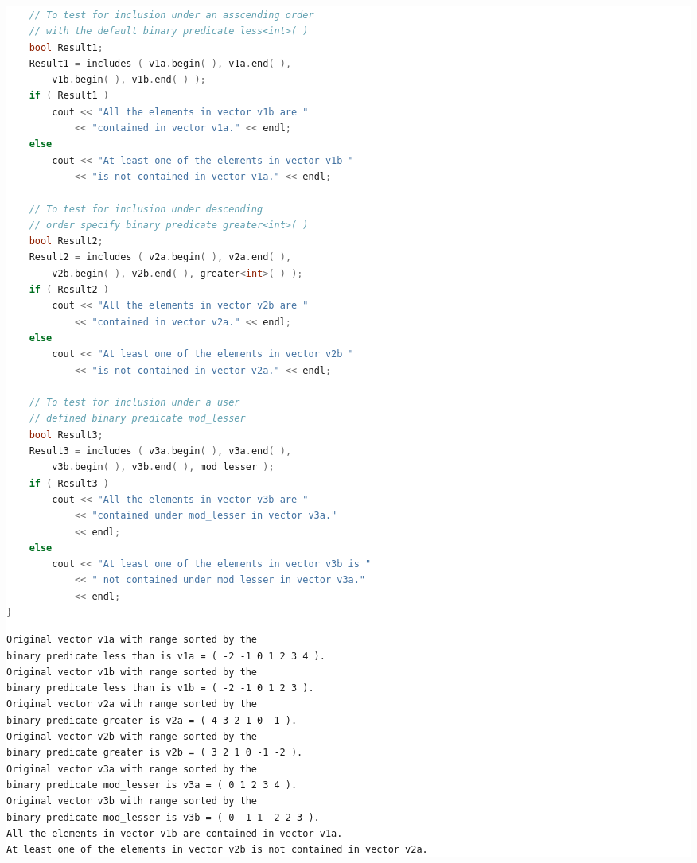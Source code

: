 ```cpp
    // To test for inclusion under an asscending order
    // with the default binary predicate less<int>( )
    bool Result1;
    Result1 = includes ( v1a.begin( ), v1a.end( ),
        v1b.begin( ), v1b.end( ) );
    if ( Result1 )
        cout << "All the elements in vector v1b are "
            << "contained in vector v1a." << endl;
    else
        cout << "At least one of the elements in vector v1b "
            << "is not contained in vector v1a." << endl;

    // To test for inclusion under descending
    // order specify binary predicate greater<int>( )
    bool Result2;
    Result2 = includes ( v2a.begin( ), v2a.end( ),
        v2b.begin( ), v2b.end( ), greater<int>( ) );
    if ( Result2 )
        cout << "All the elements in vector v2b are "
            << "contained in vector v2a." << endl;
    else
        cout << "At least one of the elements in vector v2b "
            << "is not contained in vector v2a." << endl;

    // To test for inclusion under a user
    // defined binary predicate mod_lesser
    bool Result3;
    Result3 = includes ( v3a.begin( ), v3a.end( ),
        v3b.begin( ), v3b.end( ), mod_lesser );
    if ( Result3 )
        cout << "All the elements in vector v3b are "
            << "contained under mod_lesser in vector v3a."
            << endl;
    else
        cout << "At least one of the elements in vector v3b is "
            << " not contained under mod_lesser in vector v3a."
            << endl;
}
```

```Output
Original vector v1a with range sorted by the
binary predicate less than is v1a = ( -2 -1 0 1 2 3 4 ).
Original vector v1b with range sorted by the
binary predicate less than is v1b = ( -2 -1 0 1 2 3 ).
Original vector v2a with range sorted by the
binary predicate greater is v2a = ( 4 3 2 1 0 -1 ).
Original vector v2b with range sorted by the
binary predicate greater is v2b = ( 3 2 1 0 -1 -2 ).
Original vector v3a with range sorted by the
binary predicate mod_lesser is v3a = ( 0 1 2 3 4 ).
Original vector v3b with range sorted by the
binary predicate mod_lesser is v3b = ( 0 -1 1 -2 2 3 ).
All the elements in vector v1b are contained in vector v1a.
At least one of the elements in vector v2b is not contained in vector v2a.
